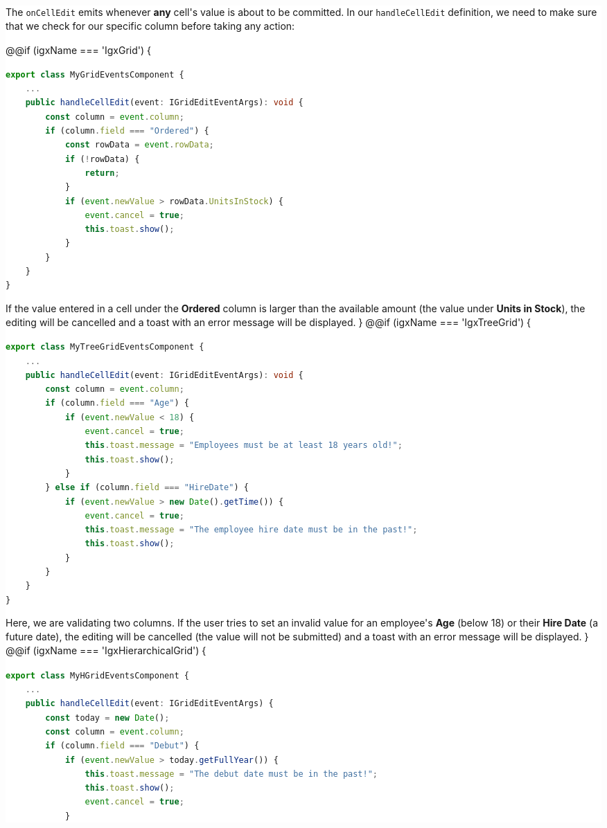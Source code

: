 The `onCellEdit` emits whenever **any** cell's value is about to be committed. In our `handleCellEdit` definition, we need to make sure that we check for our specific column before taking any action:

@@if (igxName === 'IgxGrid') {
```typescript
export class MyGridEventsComponent {
    ...
    public handleCellEdit(event: IGridEditEventArgs): void {
        const column = event.column;
        if (column.field === "Ordered") {
            const rowData = event.rowData;
            if (!rowData) {
                return;
            }
            if (event.newValue > rowData.UnitsInStock) {
                event.cancel = true;
                this.toast.show();
            }
        }
    }
}
```
If the value entered in a cell under the **Ordered** column is larger than the available amount (the value under **Units in Stock**), the editing will be cancelled and a toast with an error message will be displayed.
}
@@if (igxName === 'IgxTreeGrid') {
```typescript
export class MyTreeGridEventsComponent {
    ...
    public handleCellEdit(event: IGridEditEventArgs): void {
        const column = event.column;
        if (column.field === "Age") {
            if (event.newValue < 18) {
                event.cancel = true;
                this.toast.message = "Employees must be at least 18 years old!";
                this.toast.show();
            }
        } else if (column.field === "HireDate") {
            if (event.newValue > new Date().getTime()) {
                event.cancel = true;
                this.toast.message = "The employee hire date must be in the past!";
                this.toast.show();
            }
        }
    }
}
```
Here, we are validating two columns. If the user tries to set an invalid value for an employee's **Age** (below 18) or their **Hire Date** (a future date), the editing will be cancelled (the value will not be submitted) and a toast with an error message will be displayed.
}
@@if (igxName === 'IgxHierarchicalGrid') {
```typescript
export class MyHGridEventsComponent {
    ...
    public handleCellEdit(event: IGridEditEventArgs) {
        const today = new Date();
        const column = event.column;
        if (column.field === "Debut") {
            if (event.newValue > today.getFullYear()) {
                this.toast.message = "The debut date must be in the past!";
                this.toast.show();
                event.cancel = true;
            }
```